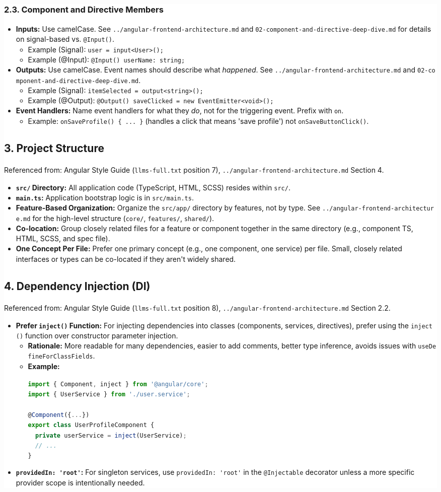 ### 2.3. Component and Directive Members

-   **Inputs:** Use camelCase. See `../angular-frontend-architecture.md` and `02-component-and-directive-deep-dive.md` for details on signal-based vs. `@Input()`.
    -   Example (Signal): `user = input<User>();`
    -   Example (@Input): `@Input() userName: string;`
-   **Outputs:** Use camelCase. Event names should describe what *happened*. See `../angular-frontend-architecture.md` and `02-component-and-directive-deep-dive.md`.
    -   Example (Signal): `itemSelected = output<string>();`
    -   Example (@Output): `@Output() saveClicked = new EventEmitter<void>();`
-   **Event Handlers:** Name event handlers for what they *do*, not for the triggering event. Prefix with `on`.
    -   Example: `onSaveProfile() { ... }` (handles a click that means 'save profile') not `onSaveButtonClick()`.

## 3. Project Structure

Referenced from: Angular Style Guide (`llms-full.txt` position 7), `../angular-frontend-architecture.md` Section 4.

-   **`src/` Directory:** All application code (TypeScript, HTML, SCSS) resides within `src/`.
-   **`main.ts`:** Application bootstrap logic is in `src/main.ts`.
-   **Feature-Based Organization:** Organize the `src/app/` directory by features, not by type. See `../angular-frontend-architecture.md` for the high-level structure (`core/`, `features/`, `shared/`).
-   **Co-location:** Group closely related files for a feature or component together in the same directory (e.g., component TS, HTML, SCSS, and spec file).
-   **One Concept Per File:** Prefer one primary concept (e.g., one component, one service) per file. Small, closely related interfaces or types can be co-located if they aren't widely shared.

## 4. Dependency Injection (DI)

Referenced from: Angular Style Guide (`llms-full.txt` position 8), `../angular-frontend-architecture.md` Section 2.2.

-   **Prefer `inject()` Function:** For injecting dependencies into classes (components, services, directives), prefer using the `inject()` function over constructor parameter injection.
    -   **Rationale:** More readable for many dependencies, easier to add comments, better type inference, avoids issues with `useDefineForClassFields`.
    -   **Example:**
        ```typescript
        import { Component, inject } from '@angular/core';
        import { UserService } from './user.service';

        @Component({...})
        export class UserProfileComponent {
          private userService = inject(UserService);
          // ...
        }
        ```
-   **`providedIn: 'root'`:** For singleton services, use `providedIn: 'root'` in the `@Injectable` decorator unless a more specific provider scope is intentionally needed.
